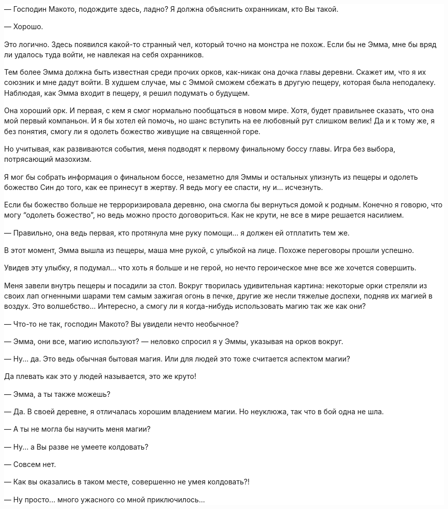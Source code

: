 — Господин Макото, подождите здесь, ладно? Я должна объяснить охранникам, кто Вы такой.

— Хорошо.

Это логично. Здесь появился какой-то странный чел, который точно на монстра не похож. Если бы не Эмма, мне бы вряд ли удалось туда войти, не навлекая на себя охранников.

Тем более Эмма должна быть известная среди прочих орков, как-никак она дочка главы деревни. Скажет им, что я их союзник и мне дадут войти. В худшем случае, мы с Эммой сможем сбежать в другую пещеру, которая была неподалеку. Наблюдая, как Эмма входит в пещеру, я решил подумать о будущем.

Она хороший орк. И первая, с кем я смог нормально пообщаться в новом мире. Хотя, будет правильнее сказать, что она мой первый компаньон. И я бы хотел ей помочь, но шанс вступить на ее любовный рут слишком велик! Да и к тому же, я без понятия, смогу ли я одолеть божество живущие на священной горе.

Но учитывая, как развиваются события, меня подводят к первому финальному боссу главы. Игра без выбора, потрясающий мазохизм.

Я мог бы собрать информация о финальном боссе, незаметно для Эммы и остальных улизнуть из пещеры и одолеть божество Син до того, как ее принесут в жертву. Я ведь могу ее спасти, ну и... исчезнуть.

Если бы божество больше не терроризировала деревню, она смогла бы вернуться домой к родным. Конечно я говорю, что могу “одолеть божество”, но ведь можно просто договориться. Как не крути, не все в мире решается насилием.

— Правильно, она ведь первая, кто протянула мне руку помощи... я должен ей отплатить тем же.

В этот момент, Эмма вышла из пещеры, маша мне рукой, с улыбкой на лице. Похоже переговоры прошли успешно.

Увидев эту улыбку, я подумал... что хоть я больше и не герой, но нечто героическое мне все же хочется совершить.

Меня завели внутрь пещеры и посадили за стол. Вокруг творилась удивительная картина: некоторые орки стреляли из своих лап огненными шарами тем самым зажигая огонь в печке, другие же несли тяжелые доспехи, подняв их магией в воздух. Это волшебство... Интересно, а смогу ли я когда-нибудь использовать магию так же как они?

— Что-то не так, господин Макото? Вы увидели нечто необычное?

— Эмма, они все, магию используют? — неловко спросил я у Эммы, указывая на орков вокруг.

— Ну... да. Это ведь обычная бытовая магия. Или для людей это тоже считается аспектом магии?

Да плевать как это у людей называется, это же круто!

— Эмма, а ты также можешь?

— Да. В своей деревне, я отличалась хорошим владением магии. Но неуклюжа, так что в бой одна не шла.

— А ты не могла бы научить меня магии?

— Ну... а Вы разве не умеете колдовать?

— Совсем нет.

— Как вы оказались в таком месте, совершенно не умея колдовать?!

— Ну просто... много ужасного со мной приключилось...
